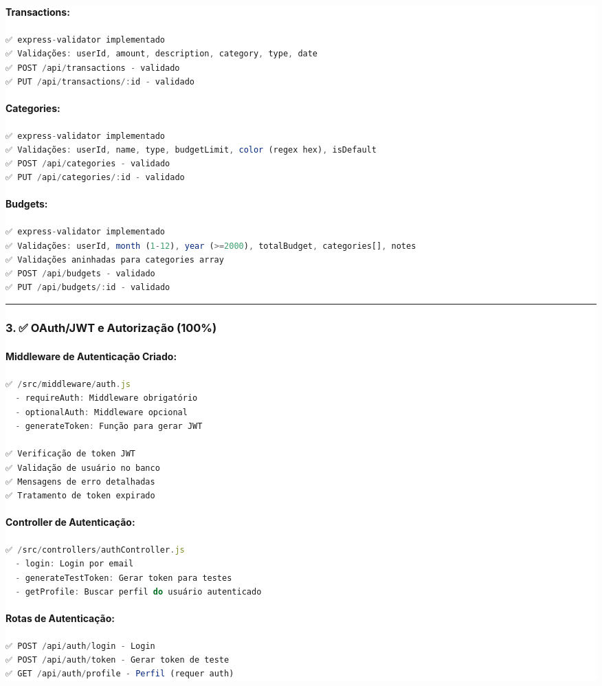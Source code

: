 #### **Transactions:**
```javascript
✅ express-validator implementado
✅ Validações: userId, amount, description, category, type, date
✅ POST /api/transactions - validado
✅ PUT /api/transactions/:id - validado
```

#### **Categories:**
```javascript
✅ express-validator implementado
✅ Validações: userId, name, type, budgetLimit, color (regex hex), isDefault
✅ POST /api/categories - validado
✅ PUT /api/categories/:id - validado
```

#### **Budgets:**
```javascript
✅ express-validator implementado
✅ Validações: userId, month (1-12), year (>=2000), totalBudget, categories[], notes
✅ Validações aninhadas para categories array
✅ POST /api/budgets - validado
✅ PUT /api/budgets/:id - validado
```

---

### **3. ✅ OAuth/JWT e Autorização** (100%)

#### **Middleware de Autenticação Criado:**
```javascript
✅ /src/middleware/auth.js
  - requireAuth: Middleware obrigatório
  - optionalAuth: Middleware opcional
  - generateToken: Função para gerar JWT

✅ Verificação de token JWT
✅ Validação de usuário no banco
✅ Mensagens de erro detalhadas
✅ Tratamento de token expirado
```

#### **Controller de Autenticação:**
```javascript
✅ /src/controllers/authController.js
  - login: Login por email
  - generateTestToken: Gerar token para testes
  - getProfile: Buscar perfil do usuário autenticado
```

#### **Rotas de Autenticação:**
```javascript
✅ POST /api/auth/login - Login
✅ POST /api/auth/token - Gerar token de teste
✅ GET /api/auth/profile - Perfil (requer auth)
```
